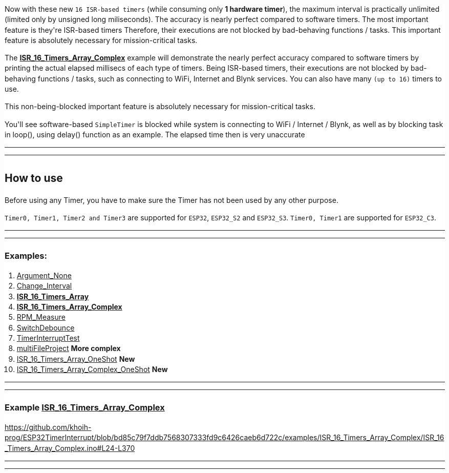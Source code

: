 

Now with these new `16 ISR-based timers` (while consuming only **1 hardware timer**), the maximum interval is practically unlimited (limited only by unsigned long miliseconds). The accuracy is nearly perfect compared to software timers. The most important feature is they're ISR-based timers Therefore, their executions are not blocked by bad-behaving functions / tasks.
This important feature is absolutely necessary for mission-critical tasks. 

The [**ISR_16_Timers_Array_Complex**](examples/ISR_16_Timers_Array_Complex) example will demonstrate the nearly perfect accuracy compared to software timers by printing the actual elapsed millisecs of each type of timers.
Being ISR-based timers, their executions are not blocked by bad-behaving functions / tasks, such as connecting to WiFi, Internet and Blynk services. You can also have many `(up to 16)` timers to use.

This non-being-blocked important feature is absolutely necessary for mission-critical tasks. 

You'll see software-based `SimpleTimer` is blocked while system is connecting to WiFi / Internet / Blynk, as well as by blocking task 
in loop(), using delay() function as an example. The elapsed time then is very unaccurate

---
---

## How to use

Before using any Timer, you have to make sure the Timer has not been used by any other purpose.

`Timer0, Timer1, Timer2 and Timer3` are supported for `ESP32`, `ESP32_S2` and `ESP32_S3`.
`Timer0, Timer1` are supported for `ESP32_C3`.

---
---

### Examples: 

 1. [Argument_None](examples/Argument_None)
 2. [Change_Interval](examples/Change_Interval)
 3. [**ISR_16_Timers_Array**](examples/ISR_16_Timers_Array)
 4. [**ISR_16_Timers_Array_Complex**](examples/ISR_16_Timers_Array_Complex)
 5. [RPM_Measure](examples/RPM_Measure)
 6. [SwitchDebounce](examples/SwitchDebounce)
 7. [TimerInterruptTest](examples/TimerInterruptTest)
 8. [multiFileProject](examples/multiFileProject) **More complex**
 9. [ISR_16_Timers_Array_OneShot](examples/ISR_16_Timers_Array_OneShot) **New**
10. [ISR_16_Timers_Array_Complex_OneShot](examples/ISR_16_Timers_Array_Complex_OneShot) **New**

---
---

### Example [ISR_16_Timers_Array_Complex](examples/ISR_16_Timers_Array_Complex)

https://github.com/khoih-prog/ESP32TimerInterrupt/blob/bd85c79f7ddb7568307333fd9c6426caeb6d722c/examples/ISR_16_Timers_Array_Complex/ISR_16_Timers_Array_Complex.ino#L24-L370

---
---